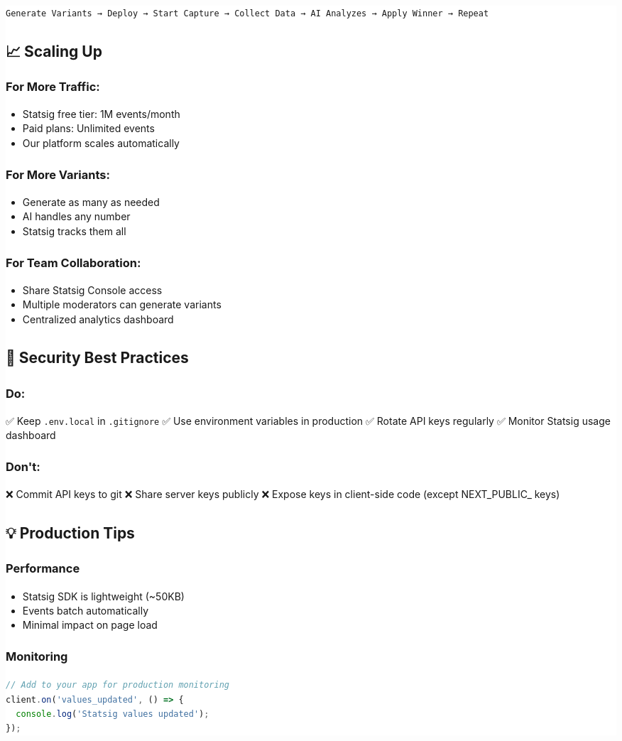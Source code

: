 ```
Generate Variants → Deploy → Start Capture → Collect Data → AI Analyzes → Apply Winner → Repeat
```

## 📈 Scaling Up

### For More Traffic:
- Statsig free tier: 1M events/month
- Paid plans: Unlimited events
- Our platform scales automatically

### For More Variants:
- Generate as many as needed
- AI handles any number
- Statsig tracks them all

### For Team Collaboration:
- Share Statsig Console access
- Multiple moderators can generate variants
- Centralized analytics dashboard

## 🔐 Security Best Practices

### Do:
✅ Keep `.env.local` in `.gitignore`
✅ Use environment variables in production
✅ Rotate API keys regularly
✅ Monitor Statsig usage dashboard

### Don't:
❌ Commit API keys to git
❌ Share server keys publicly
❌ Expose keys in client-side code (except NEXT_PUBLIC_ keys)

## 💡 Production Tips

### Performance
- Statsig SDK is lightweight (~50KB)
- Events batch automatically
- Minimal impact on page load

### Monitoring
```javascript
// Add to your app for production monitoring
client.on('values_updated', () => {
  console.log('Statsig values updated');
});
```
